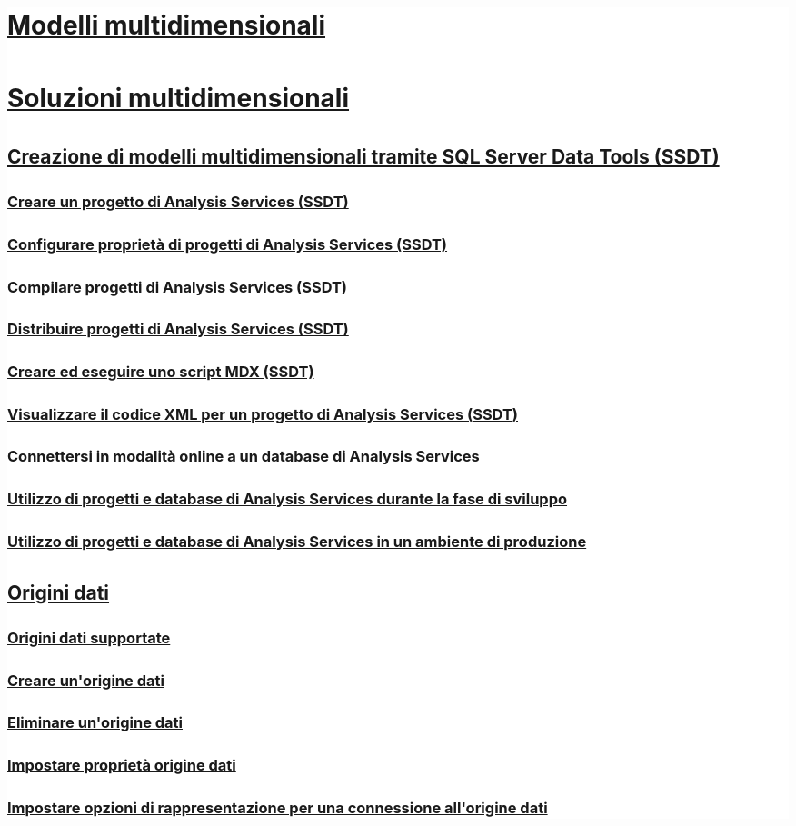 # [Modelli multidimensionali](multidimensional-models-ssas.md)
 
# [Soluzioni multidimensionali](multidimensional-model-solutions-ssas.md)  
## [Creazione di modelli multidimensionali tramite SQL Server Data Tools (SSDT)](creating-multidimensional-models-using-sql-server-data-tools-ssdt.md)  
### [Creare un progetto di Analysis Services (SSDT)](create-an-analysis-services-project-ssdt.md)  
### [Configurare proprietà di progetti di Analysis Services (SSDT)](configure-analysis-services-project-properties-ssdt.md)  
### [Compilare progetti di Analysis Services (SSDT)](build-analysis-services-projects-ssdt.md)  
### [Distribuire progetti di Analysis Services (SSDT)](deploy-analysis-services-projects-ssdt.md)  
### [Creare ed eseguire uno script MDX (SSDT)](create-and-run-an-mdx-script-in-sql-server-data-tools.md)  
### [Visualizzare il codice XML per un progetto di Analysis Services (SSDT)](view-the-xml-for-an-analysis-services-project-ssdt.md)  
### [Connettersi in modalità online a un database di Analysis Services](connect-in-online-mode-to-an-analysis-services-database.md)  
### [Utilizzo di progetti e database di Analysis Services durante la fase di sviluppo](work-with-analysis-services-projects-and-databases-in-development.md)  
### [Utilizzo di progetti e database di Analysis Services in un ambiente di produzione](work-with-analysis-services-projects-and-databases-in-production.md)  

## [Origini dati](data-sources-in-multidimensional-models.md)  
### [Origini dati supportate](supported-data-sources-ssas-multidimensional.md)  
### [Creare un'origine dati](create-a-data-source-ssas-multidimensional.md)  
### [Eliminare un'origine dati](delete-a-data-source-in-solution-explorer-ssas-multidimensional.md)  
### [Impostare proprietà origine dati](set-data-source-properties-ssas-multidimensional.md)  
### [Impostare opzioni di rappresentazione per una connessione all'origine dati](set-impersonation-options-ssas-multidimensional.md)  
